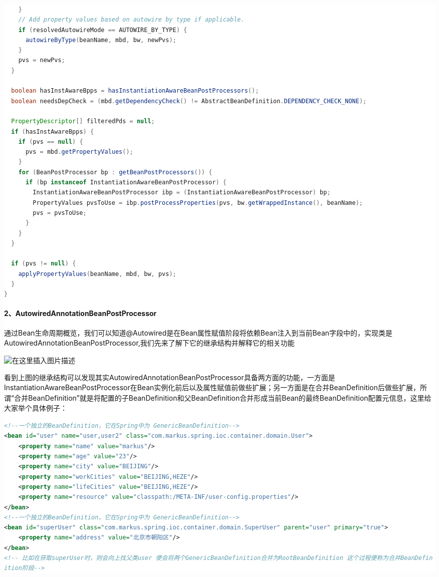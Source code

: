 ```java
    }
    // Add property values based on autowire by type if applicable.
    if (resolvedAutowireMode == AUTOWIRE_BY_TYPE) {
      autowireByType(beanName, mbd, bw, newPvs);
    }
    pvs = newPvs;
  }

  boolean hasInstAwareBpps = hasInstantiationAwareBeanPostProcessors();
  boolean needsDepCheck = (mbd.getDependencyCheck() != AbstractBeanDefinition.DEPENDENCY_CHECK_NONE);

  PropertyDescriptor[] filteredPds = null;
  if (hasInstAwareBpps) {
    if (pvs == null) {
      pvs = mbd.getPropertyValues();
    }
    for (BeanPostProcessor bp : getBeanPostProcessors()) {
      if (bp instanceof InstantiationAwareBeanPostProcessor) {
        InstantiationAwareBeanPostProcessor ibp = (InstantiationAwareBeanPostProcessor) bp;
        PropertyValues pvsToUse = ibp.postProcessProperties(pvs, bw.getWrappedInstance(), beanName);
        pvs = pvsToUse;
      }
    }
  }

  if (pvs != null) {
    applyPropertyValues(beanName, mbd, bw, pvs);
  }
}
```

#### 2、AutowiredAnnotationBeanPostProcessor

通过Bean生命周期概览，我们可以知道@Autowired是在Bean属性赋值阶段将依赖Bean注入到当前Bean字段中的，实现类是AutowiredAnnotationBeanPostProcessor,我们先来了解下它的继承结构并解释它的相关功能

![在这里插入图片描述](https://img-blog.csdnimg.cn/6323501acbad46ae9df528639f15b0c1.jpeg)


看到上图的继承结构可以发现其实AutowiredAnnotationBeanPostProcessor具备两方面的功能，一方面是InstantiationAwareBeanPostProcessor在Bean实例化前后以及属性赋值前做些扩展；另一方面是在合并BeanDefinition后做些扩展，所谓“合并BeanDefinition”就是将配置的子BeanDefinition和父BeanDefinition合并形成当前Bean的最终BeanDefinition配置元信息，这里给大家举个具体例子：

```xml
<!--一个独立的BeanDefinition，它在Spring中为 GenericBeanDefinition-->
<bean id="user" name="user,user2" class="com.markus.spring.ioc.container.domain.User">
    <property name="name" value="markus"/>
    <property name="age" value="23"/>
    <property name="city" value="BEIJING"/>
    <property name="workCities" value="BEIJING,HEZE"/>
    <property name="lifeCities" value="BEIJING,HEZE"/>
    <property name="resource" value="classpath:/META-INF/user-config.properties"/>
</bean>
<!--一个独立的BeanDefinition，它在Spring中为 GenericBeanDefinition-->
<bean id="superUser" class="com.markus.spring.ioc.container.domain.SuperUser" parent="user" primary="true">
    <property name="address" value="北京市朝阳区"/>
</bean>
<!-- 比如在获取superUser时，则会向上找父类user 便会将两个GenericBeanDefinition合并为RootBeanDefinition 这个过程便称为合并BeanDefinition阶段-->
```
